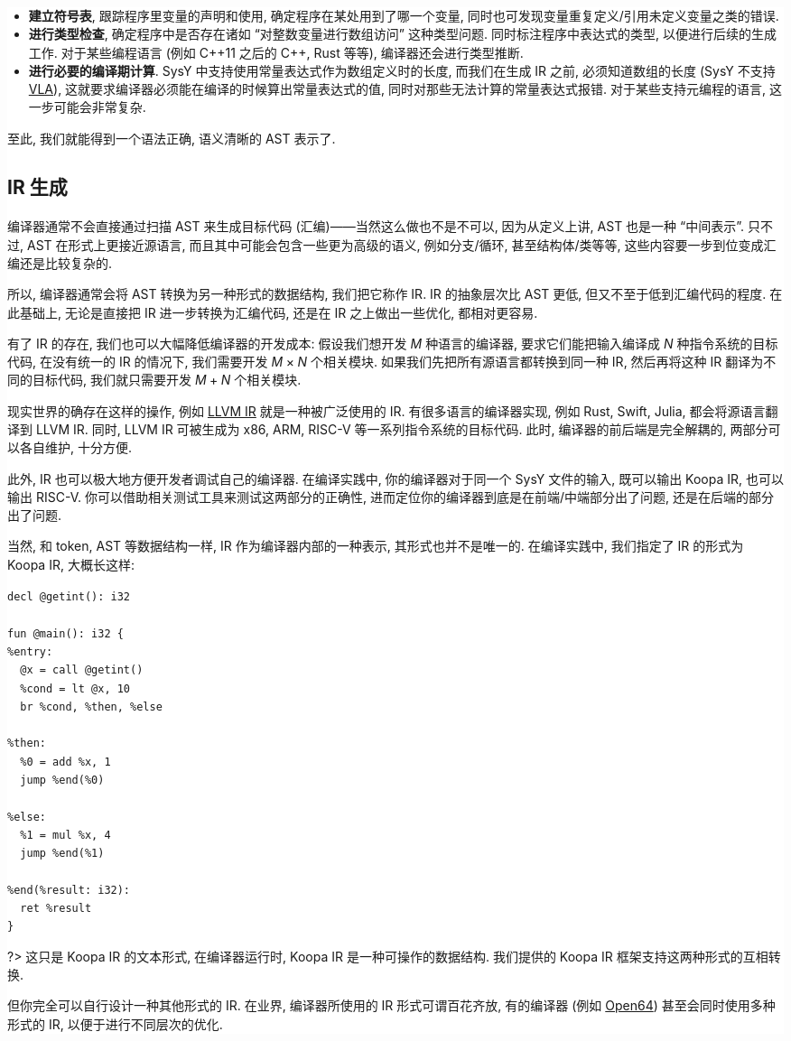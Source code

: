 * **建立符号表**, 跟踪程序里变量的声明和使用, 确定程序在某处用到了哪一个变量, 同时也可发现变量重复定义/引用未定义变量之类的错误.
* **进行类型检查**, 确定程序中是否存在诸如 “对整数变量进行数组访问” 这种类型问题. 同时标注程序中表达式的类型, 以便进行后续的生成工作. 对于某些编程语言 (例如 C++11 之后的 C++, Rust 等等), 编译器还会进行类型推断.
* **进行必要的编译期计算**. SysY 中支持使用常量表达式作为数组定义时的长度, 而我们在生成 IR 之前, 必须知道数组的长度 (SysY 不支持 [VLA](https://en.wikipedia.org/wiki/Variable-length_array)), 这就要求编译器必须能在编译的时候算出常量表达式的值, 同时对那些无法计算的常量表达式报错. 对于某些支持元编程的语言, 这一步可能会非常复杂.

至此, 我们就能得到一个语法正确, 语义清晰的 AST 表示了.

## IR 生成

编译器通常不会直接通过扫描 AST 来生成目标代码 (汇编)——当然这么做也不是不可以, 因为从定义上讲, AST 也是一种 “中间表示”. 只不过, AST 在形式上更接近源语言, 而且其中可能会包含一些更为高级的语义, 例如分支/循环, 甚至结构体/类等等, 这些内容要一步到位变成汇编还是比较复杂的.

所以, 编译器通常会将 AST 转换为另一种形式的数据结构, 我们把它称作 IR. IR 的抽象层次比 AST 更低, 但又不至于低到汇编代码的程度. 在此基础上, 无论是直接把 IR 进一步转换为汇编代码, 还是在 IR 之上做出一些优化, 都相对更容易.

有了 IR 的存在, 我们也可以大幅降低编译器的开发成本: 假设我们想开发 $M$ 种语言的编译器, 要求它们能把输入编译成 $N$ 种指令系统的目标代码, 在没有统一的 IR 的情况下, 我们需要开发 $M \times N$ 个相关模块. 如果我们先把所有源语言都转换到同一种 IR, 然后再将这种 IR 翻译为不同的目标代码, 我们就只需要开发 $M + N$ 个相关模块.

现实世界的确存在这样的操作, 例如 [LLVM IR](https://llvm.org/docs/) 就是一种被广泛使用的 IR. 有很多语言的编译器实现, 例如 Rust, Swift, Julia, 都会将源语言翻译到 LLVM IR. 同时, LLVM IR 可被生成为 x86, ARM, RISC-V 等一系列指令系统的目标代码. 此时, 编译器的前后端是完全解耦的, 两部分可以各自维护, 十分方便.

此外, IR 也可以极大地方便开发者调试自己的编译器. 在编译实践中, 你的编译器对于同一个 SysY 文件的输入, 既可以输出 Koopa IR, 也可以输出 RISC-V. 你可以借助相关测试工具来测试这两部分的正确性, 进而定位你的编译器到底是在前端/中端部分出了问题, 还是在后端的部分出了问题.

当然, 和 token, AST 等数据结构一样, IR 作为编译器内部的一种表示, 其形式也并不是唯一的. 在编译实践中, 我们指定了 IR 的形式为 Koopa IR, 大概长这样:

```koopa
decl @getint(): i32

fun @main(): i32 {
%entry:
  @x = call @getint()
  %cond = lt @x, 10
  br %cond, %then, %else

%then:
  %0 = add %x, 1
  jump %end(%0)

%else:
  %1 = mul %x, 4
  jump %end(%1)

%end(%result: i32):
  ret %result
}
```

?> 这只是 Koopa IR 的文本形式, 在编译器运行时, Koopa IR 是一种可操作的数据结构. 我们提供的 Koopa IR 框架支持这两种形式的互相转换.

但你完全可以自行设计一种其他形式的 IR. 在业界, 编译器所使用的 IR 形式可谓百花齐放, 有的编译器 (例如 [Open64](https://en.wikipedia.org/wiki/Open64)) 甚至会同时使用多种形式的 IR, 以便于进行不同层次的优化.
